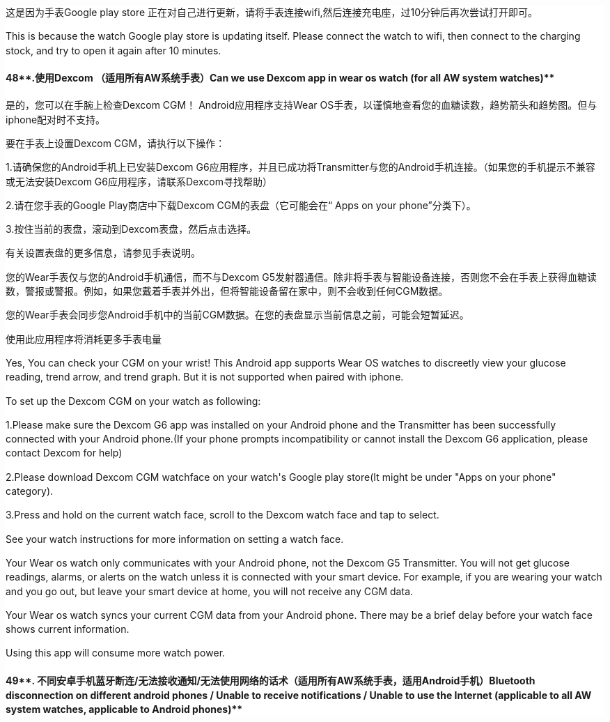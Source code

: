 这是因为手表Google play store 正在对自己进行更新，请将手表连接wifi,然后连接充电座，过10分钟后再次尝试打开即可。

This is because the watch Google play store is updating itself. Please connect the watch to wifi, then connect to the charging stock, and try to open it again after 10 minutes.

#### 48**.使用Dexcom （适用所有AW系统手表）Can we use Dexcom app in wear os watch \(for all AW system watches\)**

是的，您可以在手腕上检查Dexcom CGM！ Android应用程序支持Wear OS手表，以谨慎地查看您的血糖读数，趋势箭头和趋势图。但与iphone配对时不支持。

要在手表上设置Dexcom CGM，请执行以下操作：

1.请确保您的Android手机上已安装Dexcom G6应用程序，并且已成功将Transmitter与您的Android手机连接。（如果您的手机提示不兼容或无法安装Dexcom G6应用程序，请联系Dexcom寻找帮助）

2.请在您手表的Google Play商店中下载Dexcom CGM的表盘（它可能会在“ Apps on your phone”分类下）。

3.按住当前的表盘，滚动到Dexcom表盘，然后点击选择。

有关设置表盘的更多信息，请参见手表说明。

您的Wear手表仅与您的Android手机通信，而不与Dexcom G5发射器通信。除非将手表与智能设备连接，否则您不会在手表上获得血糖读数，警报或警报。例如，如果您戴着手表并外出，但将智能设备留在家中，则不会收到任何CGM数据。

您的Wear手表会同步您Android手机中的当前CGM数据。在您的表盘显示当前信息之前，可能会短暂延迟。

使用此应用程序将消耗更多手表电量

Yes, You can check your CGM on your wrist! This Android app supports Wear OS watches to discreetly view your glucose reading, trend arrow, and trend graph. But it is not supported when paired with iphone.

To set up the Dexcom CGM on your watch as following:

1.Please make sure the Dexcom G6 app was installed on your Android phone and the Transmitter has been successfully connected with your Android phone.\(If your phone prompts incompatibility or cannot install the Dexcom G6 application, please contact Dexcom for help\)

2.Please download Dexcom CGM watchface on your watch's Google play store\(It might be under "Apps on your phone" category\).

3.Press and hold on the current watch face, scroll to the Dexcom watch face and tap to select.

See your watch instructions for more information on setting a watch face.

Your Wear os watch only communicates with your Android phone, not the Dexcom G5 Transmitter. You will not get glucose readings, alarms, or alerts on the watch unless it is connected with your smart device. For example, if you are wearing your watch and you go out, but leave your smart device at home, you will not receive any CGM data.

Your Wear os watch syncs your current CGM data from your Android phone. There may be a brief delay before your watch face shows current information.

Using this app will consume more watch power.

#### 49**. 不同安卓手机蓝牙断连/无法接收通知/无法使用网络的话术（适用所有AW系统手表，适用Android手机）Bluetooth disconnection on different android phones / Unable to receive notifications / Unable to use the Internet \(applicable to all AW system watches, applicable to Android phones\)**
